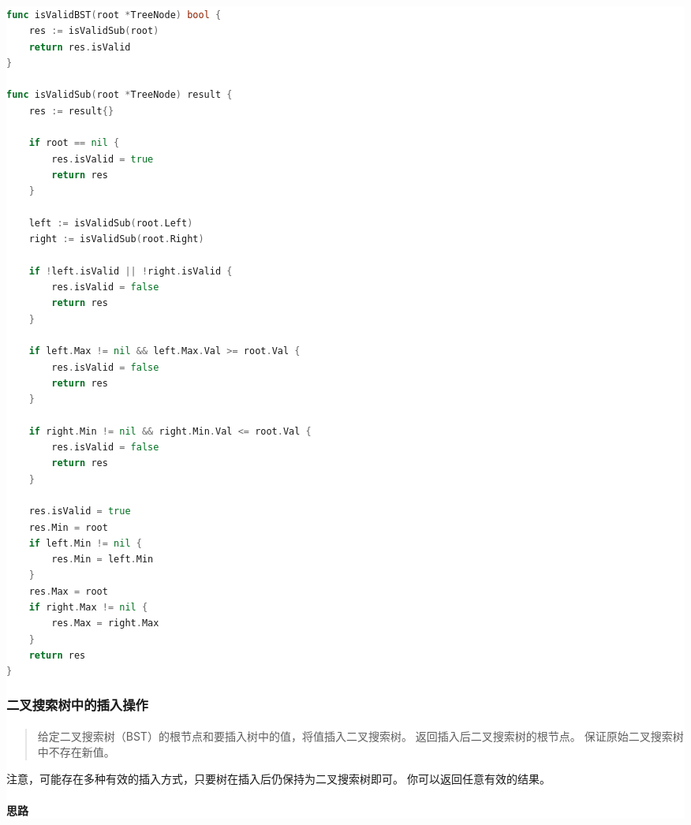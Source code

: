 ```go
func isValidBST(root *TreeNode) bool {
	res := isValidSub(root)
	return res.isValid
}

func isValidSub(root *TreeNode) result {
	res := result{}

	if root == nil {
		res.isValid = true
		return res
	}

	left := isValidSub(root.Left)
	right := isValidSub(root.Right)

	if !left.isValid || !right.isValid {
		res.isValid = false
		return res
	}

	if left.Max != nil && left.Max.Val >= root.Val {
		res.isValid = false
		return res
	}

	if right.Min != nil && right.Min.Val <= root.Val {
		res.isValid = false
		return res
	}

	res.isValid = true
	res.Min = root
	if left.Min != nil {
		res.Min = left.Min
	}
	res.Max = root
	if right.Max != nil {
		res.Max = right.Max
	}
	return res
}
```

### 二叉搜索树中的插入操作

> 给定二叉搜索树（BST）的根节点和要插入树中的值，将值插入二叉搜索树。 返回插入后二叉搜索树的根节点。 保证原始二叉搜索树中不存在新值。

注意，可能存在多种有效的插入方式，只要树在插入后仍保持为二叉搜索树即可。 你可以返回任意有效的结果。

#### 思路
